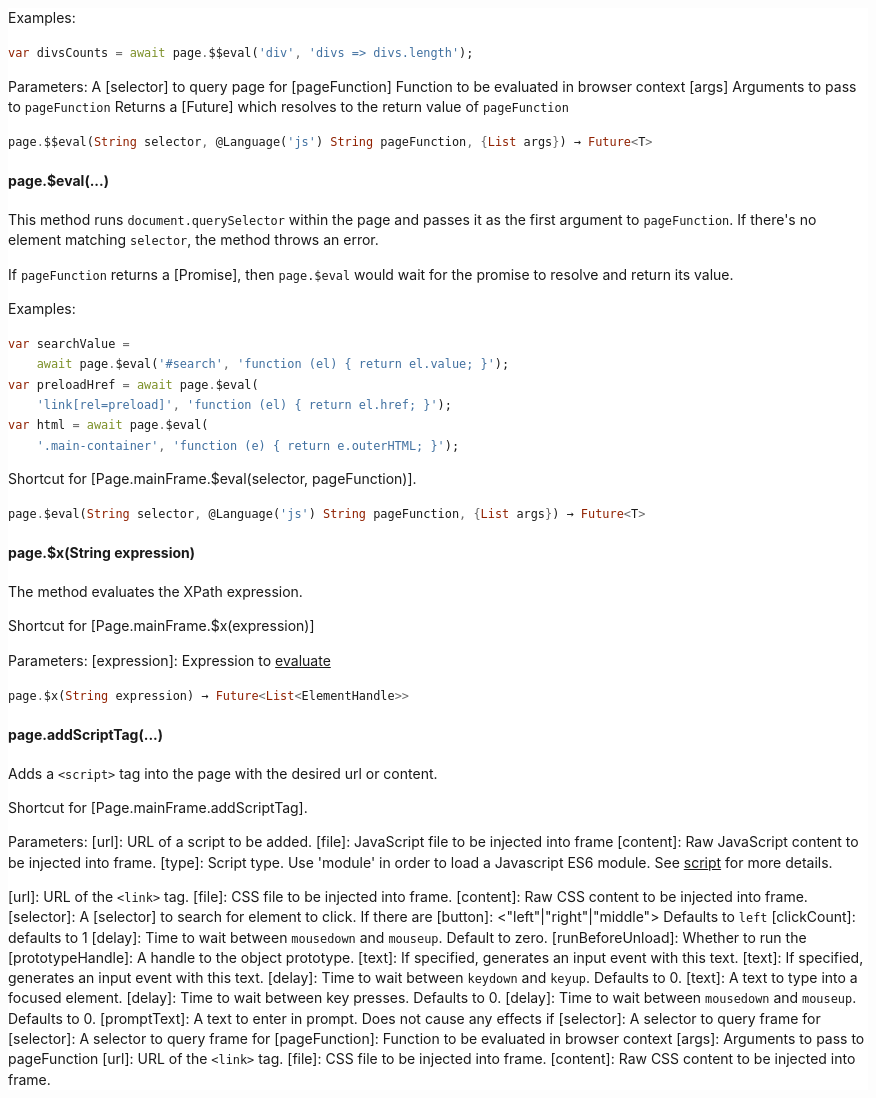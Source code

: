 Examples:
```dart
var divsCounts = await page.$$eval('div', 'divs => divs.length');
```

Parameters:
A [selector] to query page for
[pageFunction] Function to be evaluated in browser context
[args] Arguments to pass to `pageFunction`
Returns a [Future] which resolves to the return value of `pageFunction`

```dart
page.$$eval(String selector, @Language('js') String pageFunction, {List args}) → Future<T> 
```

#### page.$eval(...)
This method runs `document.querySelector` within the page and passes it as
the first argument to `pageFunction`. If there's no element matching
`selector`, the method throws an error.

If `pageFunction` returns a [Promise], then `page.$eval` would wait for
the promise to resolve and return its value.

Examples:
```dart
var searchValue =
    await page.$eval('#search', 'function (el) { return el.value; }');
var preloadHref = await page.$eval(
    'link[rel=preload]', 'function (el) { return el.href; }');
var html = await page.$eval(
    '.main-container', 'function (e) { return e.outerHTML; }');
```

Shortcut for [Page.mainFrame.$eval(selector, pageFunction)].

```dart
page.$eval(String selector, @Language('js') String pageFunction, {List args}) → Future<T> 
```

#### page.$x(String expression)
The method evaluates the XPath expression.

Shortcut for [Page.mainFrame.$x(expression)]

Parameters:
[expression]: Expression to [evaluate](https://developer.mozilla.org/en-US/docs/Web/API/Document/evaluate)

```dart
page.$x(String expression) → Future<List<ElementHandle>> 
```

#### page.addScriptTag(...)
Adds a `<script>` tag into the page with the desired url or content.

Shortcut for [Page.mainFrame.addScriptTag].

Parameters:
[url]: URL of a script to be added.
[file]: JavaScript file to be injected into frame
[content]: Raw JavaScript content to be injected into frame.
[type]: Script type. Use 'module' in order to load a Javascript ES6 module.
See [script](https://developer.mozilla.org/en-US/docs/Web/HTML/Element/script)
for more details.


[url]: URL of the `<link>` tag.
[file]: CSS file to be injected into frame.
[content]: Raw CSS content to be injected into frame.
[selector]: A [selector] to search for element to click. If there are
[button]: <"left"|"right"|"middle"> Defaults to `left`
[clickCount]: defaults to 1
[delay]: Time to wait between `mousedown` and `mouseup`. Default to zero.
[runBeforeUnload]: Whether to run the
[prototypeHandle]: A handle to the object prototype.
[text]: If specified, generates an input event with this text.
[text]: If specified, generates an input event with this text.
[delay]: Time to wait between `keydown` and `keyup`. Defaults to 0.
[text]: A text to type into a focused element.
[delay]: Time to wait between key presses. Defaults to 0.
[delay]: Time to wait between `mousedown` and `mouseup`. Defaults to 0.
[promptText]: A text to enter in prompt. Does not cause any effects if
[selector]: A selector to query frame for
[selector]: A selector to query frame for
[pageFunction]: Function to be evaluated in browser context
[args]: Arguments to pass to pageFunction
[url]: URL of the `<link>` tag.
[file]: CSS file to be injected into frame.
[content]: Raw CSS content to be injected into frame.